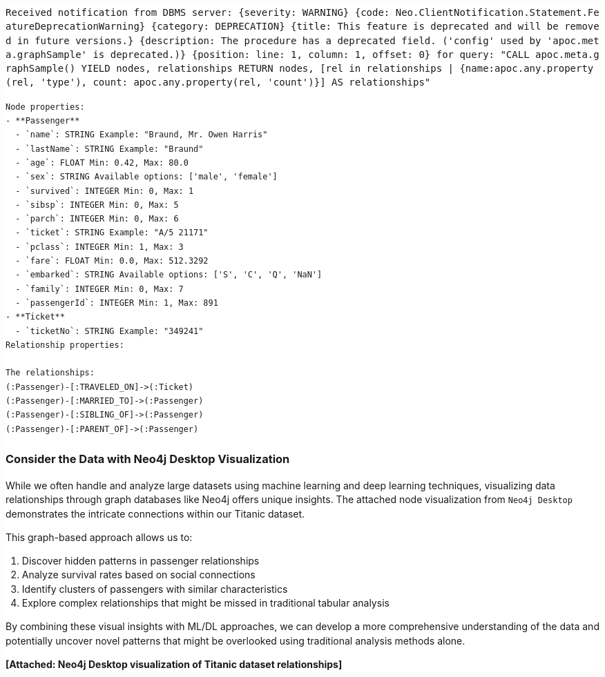 <pre class="custom">Received notification from DBMS server: {severity: WARNING} {code: Neo.ClientNotification.Statement.FeatureDeprecationWarning} {category: DEPRECATION} {title: This feature is deprecated and will be removed in future versions.} {description: The procedure has a deprecated field. ('config' used by 'apoc.meta.graphSample' is deprecated.)} {position: line: 1, column: 1, offset: 0} for query: "CALL apoc.meta.graphSample() YIELD nodes, relationships RETURN nodes, [rel in relationships | {name:apoc.any.property(rel, 'type'), count: apoc.any.property(rel, 'count')}] AS relationships"
</pre>

    Node properties:
    - **Passenger**
      - `name`: STRING Example: "Braund, Mr. Owen Harris"
      - `lastName`: STRING Example: "Braund"
      - `age`: FLOAT Min: 0.42, Max: 80.0
      - `sex`: STRING Available options: ['male', 'female']
      - `survived`: INTEGER Min: 0, Max: 1
      - `sibsp`: INTEGER Min: 0, Max: 5
      - `parch`: INTEGER Min: 0, Max: 6
      - `ticket`: STRING Example: "A/5 21171"
      - `pclass`: INTEGER Min: 1, Max: 3
      - `fare`: FLOAT Min: 0.0, Max: 512.3292
      - `embarked`: STRING Available options: ['S', 'C', 'Q', 'NaN']
      - `family`: INTEGER Min: 0, Max: 7
      - `passengerId`: INTEGER Min: 1, Max: 891
    - **Ticket**
      - `ticketNo`: STRING Example: "349241"
    Relationship properties:
    
    The relationships:
    (:Passenger)-[:TRAVELED_ON]->(:Ticket)
    (:Passenger)-[:MARRIED_TO]->(:Passenger)
    (:Passenger)-[:SIBLING_OF]->(:Passenger)
    (:Passenger)-[:PARENT_OF]->(:Passenger)
    

### Consider the Data with Neo4j Desktop Visualization

While we often handle and analyze large datasets using machine learning and deep learning techniques, visualizing data relationships through graph databases like Neo4j offers unique insights. The attached node visualization from ```Neo4j Desktop``` demonstrates the intricate connections within our Titanic dataset.

This graph-based approach allows us to:
1. Discover hidden patterns in passenger relationships
2. Analyze survival rates based on social connections
3. Identify clusters of passengers with similar characteristics
4. Explore complex relationships that might be missed in traditional tabular analysis

By combining these visual insights with ML/DL approaches, we can develop a more comprehensive understanding of the data and potentially uncover novel patterns that might be overlooked using traditional analysis methods alone.

**[Attached: Neo4j Desktop visualization of Titanic dataset relationships]**
